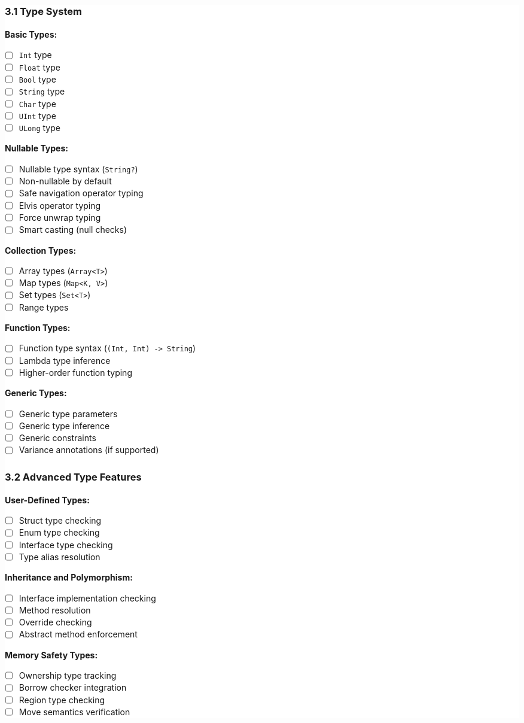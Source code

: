 ### 3.1 Type System
**Basic Types:**
- [ ] `Int` type
- [ ] `Float` type
- [ ] `Bool` type
- [ ] `String` type
- [ ] `Char` type
- [ ] `UInt` type
- [ ] `ULong` type

**Nullable Types:**
- [ ] Nullable type syntax (`String?`)
- [ ] Non-nullable by default
- [ ] Safe navigation operator typing
- [ ] Elvis operator typing
- [ ] Force unwrap typing
- [ ] Smart casting (null checks)

**Collection Types:**
- [ ] Array types (`Array<T>`)
- [ ] Map types (`Map<K, V>`)
- [ ] Set types (`Set<T>`)
- [ ] Range types

**Function Types:**
- [ ] Function type syntax (`(Int, Int) -> String`)
- [ ] Lambda type inference
- [ ] Higher-order function typing

**Generic Types:**
- [ ] Generic type parameters
- [ ] Generic type inference
- [ ] Generic constraints
- [ ] Variance annotations (if supported)

### 3.2 Advanced Type Features
**User-Defined Types:**
- [ ] Struct type checking
- [ ] Enum type checking
- [ ] Interface type checking
- [ ] Type alias resolution

**Inheritance and Polymorphism:**
- [ ] Interface implementation checking
- [ ] Method resolution
- [ ] Override checking
- [ ] Abstract method enforcement

**Memory Safety Types:**
- [ ] Ownership type tracking
- [ ] Borrow checker integration
- [ ] Region type checking
- [ ] Move semantics verification
